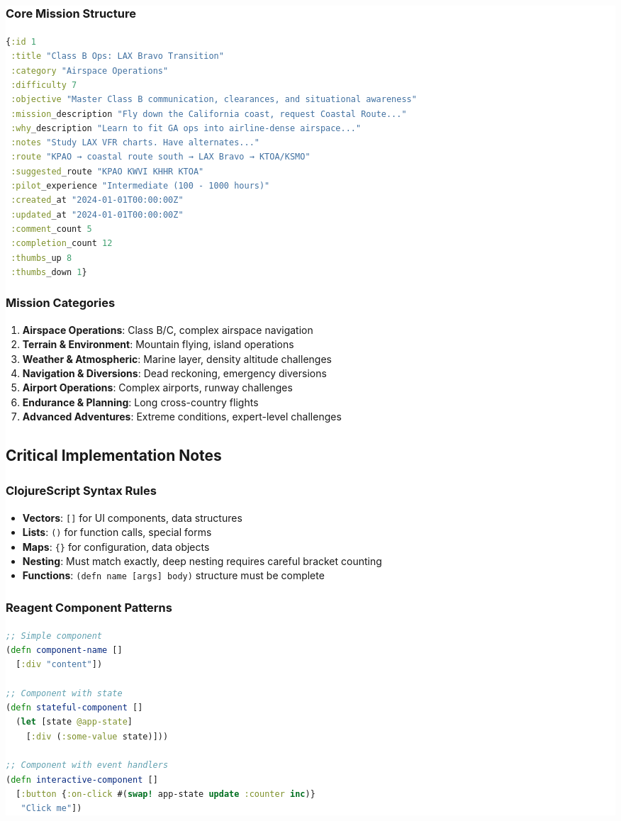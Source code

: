 ### Core Mission Structure
```clojure
{:id 1
 :title "Class B Ops: LAX Bravo Transition"
 :category "Airspace Operations"
 :difficulty 7
 :objective "Master Class B communication, clearances, and situational awareness"
 :mission_description "Fly down the California coast, request Coastal Route..."
 :why_description "Learn to fit GA ops into airline-dense airspace..."
 :notes "Study LAX VFR charts. Have alternates..."
 :route "KPAO → coastal route south → LAX Bravo → KTOA/KSMO"
 :suggested_route "KPAO KWVI KHHR KTOA"
 :pilot_experience "Intermediate (100 - 1000 hours)"
 :created_at "2024-01-01T00:00:00Z"
 :updated_at "2024-01-01T00:00:00Z"
 :comment_count 5
 :completion_count 12
 :thumbs_up 8
 :thumbs_down 1}
```

### Mission Categories
1. **Airspace Operations**: Class B/C, complex airspace navigation
2. **Terrain & Environment**: Mountain flying, island operations
3. **Weather & Atmospheric**: Marine layer, density altitude challenges
4. **Navigation & Diversions**: Dead reckoning, emergency diversions
5. **Airport Operations**: Complex airports, runway challenges
6. **Endurance & Planning**: Long cross-country flights
7. **Advanced Adventures**: Extreme conditions, expert-level challenges

## Critical Implementation Notes

### ClojureScript Syntax Rules
- **Vectors**: `[]` for UI components, data structures
- **Lists**: `()` for function calls, special forms
- **Maps**: `{}` for configuration, data objects
- **Nesting**: Must match exactly, deep nesting requires careful bracket counting
- **Functions**: `(defn name [args] body)` structure must be complete

### Reagent Component Patterns
```clojure
;; Simple component
(defn component-name []
  [:div "content"])

;; Component with state
(defn stateful-component []
  (let [state @app-state]
    [:div (:some-value state)]))

;; Component with event handlers
(defn interactive-component []
  [:button {:on-click #(swap! app-state update :counter inc)}
   "Click me"])
```
